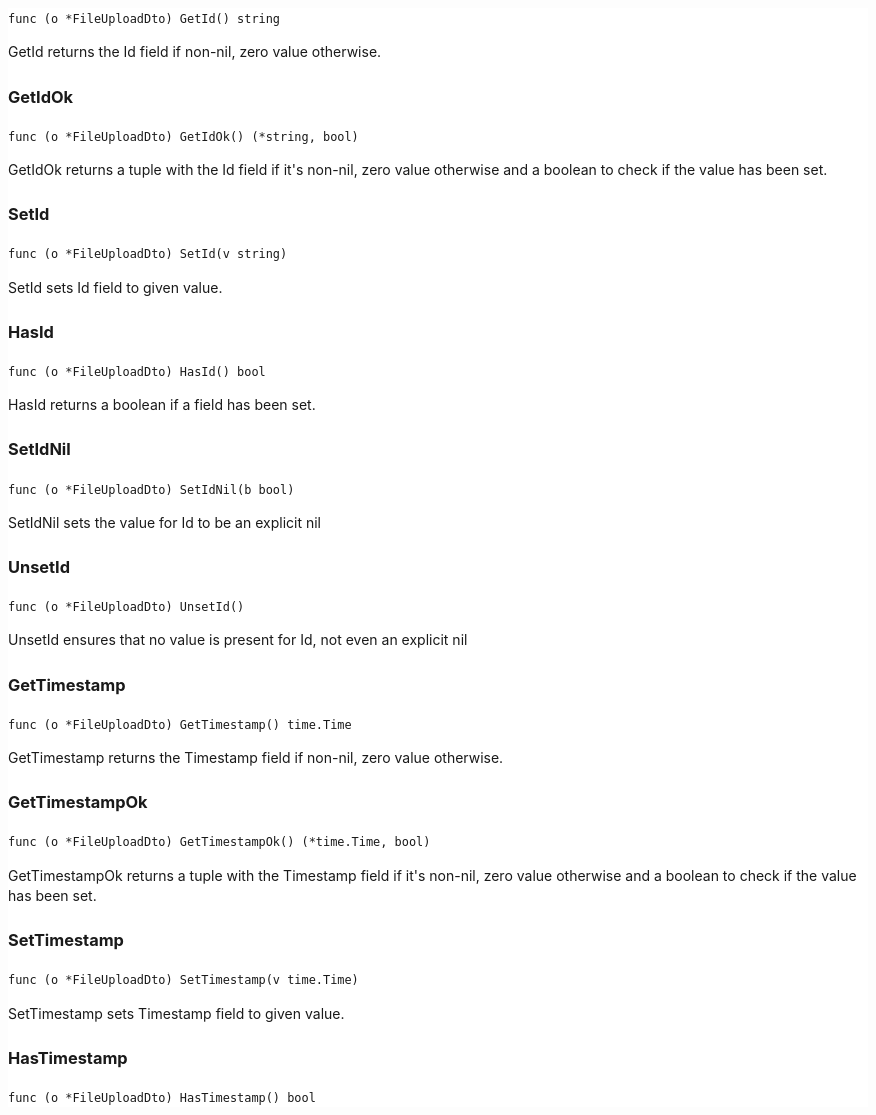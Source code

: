 `func (o *FileUploadDto) GetId() string`

GetId returns the Id field if non-nil, zero value otherwise.

### GetIdOk

`func (o *FileUploadDto) GetIdOk() (*string, bool)`

GetIdOk returns a tuple with the Id field if it's non-nil, zero value otherwise
and a boolean to check if the value has been set.

### SetId

`func (o *FileUploadDto) SetId(v string)`

SetId sets Id field to given value.

### HasId

`func (o *FileUploadDto) HasId() bool`

HasId returns a boolean if a field has been set.

### SetIdNil

`func (o *FileUploadDto) SetIdNil(b bool)`

 SetIdNil sets the value for Id to be an explicit nil

### UnsetId
`func (o *FileUploadDto) UnsetId()`

UnsetId ensures that no value is present for Id, not even an explicit nil
### GetTimestamp

`func (o *FileUploadDto) GetTimestamp() time.Time`

GetTimestamp returns the Timestamp field if non-nil, zero value otherwise.

### GetTimestampOk

`func (o *FileUploadDto) GetTimestampOk() (*time.Time, bool)`

GetTimestampOk returns a tuple with the Timestamp field if it's non-nil, zero value otherwise
and a boolean to check if the value has been set.

### SetTimestamp

`func (o *FileUploadDto) SetTimestamp(v time.Time)`

SetTimestamp sets Timestamp field to given value.

### HasTimestamp

`func (o *FileUploadDto) HasTimestamp() bool`
